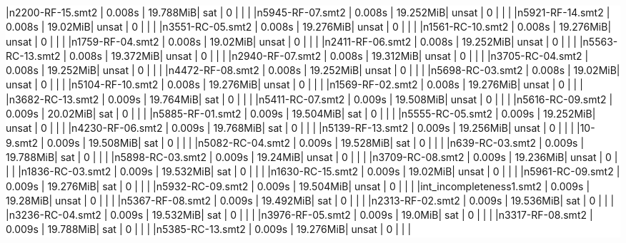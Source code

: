 |n2200-RF-15.smt2                                             |    0.008s | 19.788MiB| sat | 0 |  |  |
|n5945-RF-07.smt2                                             |    0.008s | 19.252MiB| unsat | 0 |  |  |
|n5921-RF-14.smt2                                             |    0.008s | 19.02MiB| unsat | 0 |  |  |
|n3551-RC-05.smt2                                             |    0.008s | 19.276MiB| unsat | 0 |  |  |
|n1561-RC-10.smt2                                             |    0.008s | 19.276MiB| unsat | 0 |  |  |
|n1759-RF-04.smt2                                             |    0.008s | 19.02MiB| unsat | 0 |  |  |
|n2411-RF-06.smt2                                             |    0.008s | 19.252MiB| unsat | 0 |  |  |
|n5563-RC-13.smt2                                             |    0.008s | 19.372MiB| unsat | 0 |  |  |
|n2940-RF-07.smt2                                             |    0.008s | 19.312MiB| unsat | 0 |  |  |
|n3705-RC-04.smt2                                             |    0.008s | 19.252MiB| unsat | 0 |  |  |
|n4472-RF-08.smt2                                             |    0.008s | 19.252MiB| unsat | 0 |  |  |
|n5698-RC-03.smt2                                             |    0.008s | 19.02MiB| unsat | 0 |  |  |
|n5104-RF-10.smt2                                             |    0.008s | 19.276MiB| unsat | 0 |  |  |
|n1569-RF-02.smt2                                             |    0.008s | 19.276MiB| unsat | 0 |  |  |
|n3682-RC-13.smt2                                             |    0.009s | 19.764MiB| sat | 0 |  |  |
|n5411-RC-07.smt2                                             |    0.009s | 19.508MiB| unsat | 0 |  |  |
|n5616-RC-09.smt2                                             |    0.009s | 20.02MiB| sat | 0 |  |  |
|n5885-RF-01.smt2                                             |    0.009s | 19.504MiB| sat | 0 |  |  |
|n5555-RC-05.smt2                                             |    0.009s | 19.252MiB| unsat | 0 |  |  |
|n4230-RF-06.smt2                                             |    0.009s | 19.768MiB| sat | 0 |  |  |
|n5139-RF-13.smt2                                             |    0.009s | 19.256MiB| unsat | 0 |  |  |
|10-9.smt2                                                    |    0.009s | 19.508MiB| sat | 0 |  |  |
|n5082-RC-04.smt2                                             |    0.009s | 19.528MiB| sat | 0 |  |  |
|n639-RC-03.smt2                                              |    0.009s | 19.788MiB| sat | 0 |  |  |
|n5898-RC-03.smt2                                             |    0.009s | 19.24MiB| unsat | 0 |  |  |
|n3709-RC-08.smt2                                             |    0.009s | 19.236MiB| unsat | 0 |  |  |
|n1836-RC-03.smt2                                             |    0.009s | 19.532MiB| sat | 0 |  |  |
|n1630-RC-15.smt2                                             |    0.009s | 19.02MiB| unsat | 0 |  |  |
|n5961-RC-09.smt2                                             |    0.009s | 19.276MiB| sat | 0 |  |  |
|n5932-RC-09.smt2                                             |    0.009s | 19.504MiB| unsat | 0 |  |  |
|int_incompleteness1.smt2                                     |    0.009s | 19.28MiB| unsat | 0 |  |  |
|n5367-RF-08.smt2                                             |    0.009s | 19.492MiB| sat | 0 |  |  |
|n2313-RF-02.smt2                                             |    0.009s | 19.536MiB| sat | 0 |  |  |
|n3236-RC-04.smt2                                             |    0.009s | 19.532MiB| sat | 0 |  |  |
|n3976-RF-05.smt2                                             |    0.009s | 19.0MiB| sat | 0 |  |  |
|n3317-RF-08.smt2                                             |    0.009s | 19.788MiB| sat | 0 |  |  |
|n5385-RC-13.smt2                                             |    0.009s | 19.276MiB| unsat | 0 |  |  |
